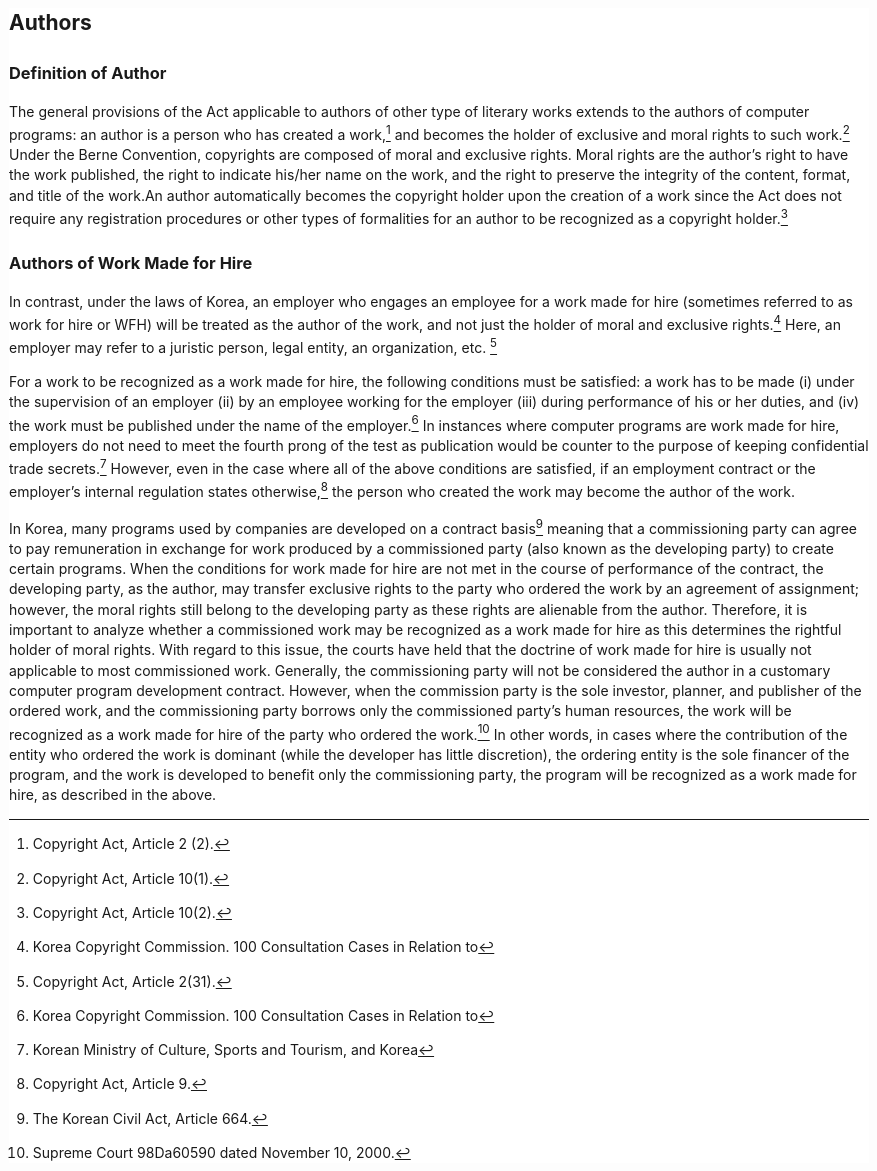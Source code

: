 ## Authors

### Definition of Author

The general provisions of the Act applicable to authors of other type of
literary works extends to the authors of computer programs: an author is
a person who has created a work,[^korea_6] and becomes the holder of exclusive
and moral rights to such work.[^korea_7] Under the Berne Convention,
copyrights are composed of moral and exclusive rights. Moral rights are
the author’s right to have the work published, the right to indicate
his/her name on the work, and the right to preserve the integrity of the
content, format, and title of the work.An author automatically becomes
the copyright holder upon the creation of a work since the Act does not
require any registration procedures or other types of formalities for an
author to be recognized as a copyright holder.[^korea_8]

### Authors of Work Made for Hire

In contrast, under the laws of Korea, an employer who engages an
employee for a work made for hire (sometimes referred to as work for
hire or WFH) will be treated as the author of the work, and not just the
holder of moral and exclusive rights.[^korea_9] Here, an employer may refer to
a juristic person, legal entity, an organization, etc. [^korea_10]

For a work to be recognized as a work made for hire, the following
conditions must be satisfied: a work has to be made (i) under the
supervision of an employer (ii) by an employee working for the employer
(iii) during performance of his or her duties, and (iv) the work must be
published under the name of the employer.[^korea_11] In instances where
computer programs are work made for hire, employers do not need to meet
the fourth prong of the test as publication would be counter to the
purpose of keeping confidential trade secrets.[^korea_12] However, even in the
case where all of the above conditions are satisfied, if an employment
contract or the employer’s internal regulation states otherwise,[^korea_13]
the person who created the work may become the author of the work.

In Korea, many programs used by companies are developed on a contract
basis[^korea_14] meaning that a commissioning party can agree to pay
remuneration in exchange for work produced by a commissioned party (also
known as the developing party) to create certain programs. When the
conditions for work made for hire are not met in the course of
performance of the contract, the developing party, as the author, may
transfer exclusive rights to the party who ordered the work by an
agreement of assignment; however, the moral rights still belong to the
developing party as these rights are alienable from the author.
Therefore, it is important to analyze whether a commissioned work may be
recognized as a work made for hire as this determines the rightful
holder of moral rights. With regard to this issue, the courts have held
that the doctrine of work made for hire is usually not applicable to
most commissioned work. Generally, the commissioning party will not be
considered the author in a customary computer program development
contract. However, when the commission party is the sole investor,
planner, and publisher of the ordered work, and the commissioning party
borrows only the commissioned party’s human resources, the work will be
recognized as a work made for hire of the party who ordered the
work.[^korea_15] In other words, in cases where the contribution of the entity
who ordered the work is dominant (while the developer has little
discretion), the ordering entity is the sole financer of the program,
and the work is developed to benefit only the commissioning party, the
program will be recognized as a work made for hire, as described in the
above.


[^korea_bio]: *Jongbaek Park heads the Open Source Team as a senior partner at Bae Kim & Lee LLC, an
[^korea_1]: Korean Ministry of Culture, Sports and Tourism and Korea Copyright
[^korea_2]: Copyright Act Article 2 (16).
[^korea_3]: Song, Young Sik, et al. Copyright Acts . 2 vols. Seoul: Yook Bub
[^korea_4]: Supreme Court 94Do2238 dated November14, 1995.
[^korea_5]: Copyright Act, Article 101-2.
[^korea_6]: Copyright Act, Article 2 (2).
[^korea_7]: Copyright Act, Article 10(1).
[^korea_8]: Copyright Act, Article 10(2).
[^korea_9]: Korea Copyright Commission. 100 Consultation Cases in Relation to
[^korea_10]: Copyright Act, Article 2(31).
[^korea_11]: Korea Copyright Commission. 100 Consultation Cases in Relation to
[^korea_12]: Korean Ministry of Culture, Sports and Tourism, and Korea
[^korea_13]: Copyright Act, Article 9.
[^korea_14]: The Korean Civil Act, Article 664.
[^korea_15]: Supreme Court 98Da60590 dated November 10, 2000.
[^korea_16]: Copyright Act, Article 48(1).
[^korea_17]: Copyright Act, article 15(2)(3), 48(4).
[^korea_18]: Copyright Act, Article 48(2).
[^korea_19]: Copyright Act, Article 16.
[^korea_20]: Copyright Act, Article 18.
[^korea_21]: Copyright Act, Article 20.
[^korea_22]: Copyright Act, Article 21.
[^korea_23]: Copyright Act, Article 22.
[^korea_24]: Seoul High Court 2003Na21140 dated January 12, 2005.
[^korea_25]: Korean Ministry of Culture, Sports and Tourism and Korea
[^korea_26]: Copyright Act, Article 35-2.
[^korea_27]: Copyright Act, Article 101-3(1)6.
[^korea_28]: Copyright Act, Article 2(34).
[^korea_29]: Copyright Act, Article 101-4.
[^korea_30]: Copyright Act, Article 20.
[^korea_31]: Copyright Act, Article 14(1).
[^korea_32]: Supreme Court 94Ma2217 dated October 2, 1995.
[^korea_33]: Copyright Act, Article 136(2)1.
[^korea_34]: Supreme Court 92Da31309 dated December 24, 1992.
[^korea_35]: Copyright Act, Article 13(2) 4, 5.
[^korea_36]: Copyright Act, Article 11(2).
[^korea_37]: Copyright Act, Article 11(4).
[^korea_38]: Copyright Act, Article 39(1).
[^korea_39]: Copyright Act, Article 41.
[^korea_40]: Copyright Act, Article 40.
[^korea_41]: Copyright Act, Article 39(2).
[^korea_42]: Copyright Act, Article 44.
[^korea_43]: Copyright Act, Article 45(1).
[^korea_44]: Copyright Act, Article 45(2).
[^korea_45]: Copyright Act, article 46(1).
[^korea_46]: Supreme Court 95Da29130 dated July 30, 1996.
[^korea_47]: Seoul High Court 98GaHap83680 dated July 23, 1999.
[^korea_48]: Copyright Act, Article 14(1).
[^korea_49]: Seoul High Court 95Na41279 dated July 12, 1996.
[^korea_50]: Oh, Seung Jong. Copyright Act. Seoul: Park Young Sa, 2013. 1414.
[^korea_51]: Copyright Act, Article 123.
[^korea_52]: Article 123 of the Act
[^korea_53]: Copyright Act, Article 125.
[^korea_54]: Seoul High Court 83Na4449 dated November 28, 1984.
[^korea_55]: Copyright Act, Article 125-2.
[^korea_56]: Supreme Court 98Da41216 dated May 25, 1999.
[^korea_57]: Supreme Court 89Daka12824 dated October 24, 1989.
[^korea_58]: Copyright Act, Article 127.
[^korea_59]: Copyright Act, Article 128.
[^korea_60]: Supreme Court 98Da41216 decided May 25, 1999.
[^korea_61]: Supreme Court 2002Da45895 dated September 24, 2004.
[^korea_62]: Copyright Act, Article 140.
[^korea_63]: Supreme Court 2003Da47782 dated 9 September, 2005.
[^korea_64]: Supreme Court 2002Da45895 dated September 24, 2004.
[^korea_65]: Supreme Court 2006Do8369 February 12, 2009.
[^korea_66]: Korea Copyright Commission, 100 Consultation Cases in Relation to
[^korea_67]: Choi, Young Ro. “Issues on Applying Open Source Software on
[^korea_68]: Choi, Young Ro. “Issues on Applying Open Source Software on
[^korea_69]: National IT Industry Promotion Agency, Study on Open Software
[^korea_70]: National IT Industry Promotion Agency, Study on Open Software
[^korea_71]: Supreme Court 2003Da41463 dated December 8, 2005.
[^korea_72]: The Korean Civil Act, Article 532.
[^korea_73]: National IT Industry Promotion Agency(Software Engineering
[^korea_74]: Kim, Byung Il. “GPL and Conflict of Laws”, Study on Conflict Laws
[^korea_75]: The Act on the Regulation of Terms and Conditions, Article 2.
[^korea_76]: National IT Industry Promotion Agency(Software Engineering
[^korea_77]: Under German law, it is called ‘Standard Business Terms.’
[^korea_78]: The Act on the Regulation of Terms and Conditions, Article 7.
[^korea_79]: National IT Industry Promotion Agency(Software Engineering
[^korea_80]: Association of Comparative Private Law, Study on Amendments to
[^korea_81]: The Product Liability Act, Article 2(2).
[^korea_82]: The Product Liability Act, Article 6.
[^korea_83]: The Product Liability Act, Article 2(3)a.
[^korea_84]: Choi, Young Ro. “Issues on Applying Open Source Software on
[^korea_85]: Supreme Court 2006Do8369 dated February, 12 2009.
[^korea_86]: Supreme Court 2006Do8369 dated February, 12 2009.
[^korea_87]: Seoul Central District Court 2005No3002 dated November, 1 2006.
[^korea_88]: The Korean Civil Act, Article 389.
[^korea_89]: The Korean Civil Act, Article 543.
[^korea_90]: The Korean Civil Act, Article 543, 544.
[^korea_91]: The Korean Civil Act, Article 551.
[^korea_92]: Supreme Court 95Da24528 dated February, 13 1998.
[^korea_93]: Seoul Central District Court 2005No3002 dated November, 1 2006.
[^korea_94]: Pack, Kwang Min and Hae Sung Yoon. “Examination of Trade Secret
